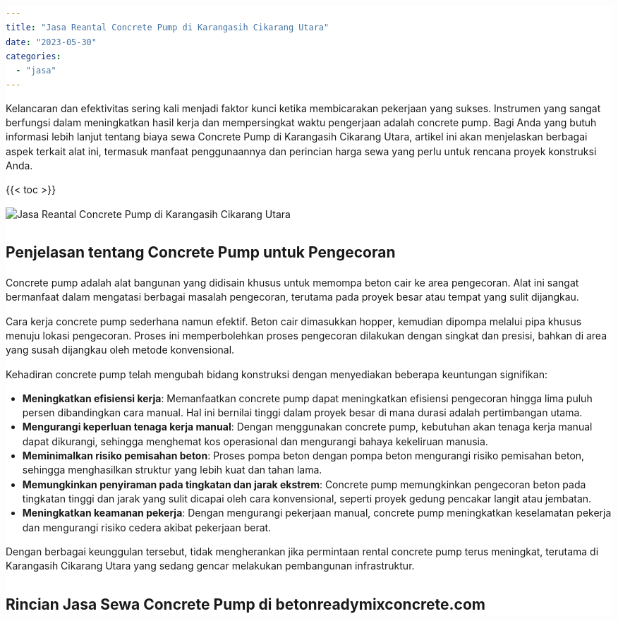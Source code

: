 ```yaml
---
title: "Jasa Reantal Concrete Pump di Karangasih Cikarang Utara"
date: "2023-05-30"
categories: 
  - "jasa"
---
```


Kelancaran dan efektivitas sering kali menjadi faktor kunci ketika membicarakan pekerjaan yang sukses. Instrumen yang sangat berfungsi dalam meningkatkan hasil kerja dan mempersingkat waktu pengerjaan adalah concrete pump. Bagi Anda yang butuh informasi lebih lanjut tentang biaya sewa Concrete Pump di Karangasih Cikarang Utara, artikel ini akan menjelaskan berbagai aspek terkait alat ini, termasuk manfaat penggunaannya dan perincian harga sewa yang perlu untuk rencana proyek konstruksi Anda.

{{< toc >}}

![Jasa Reantal Concrete Pump di Karangasih Cikarang Utara](https://betoncor8.github.io/pump/concrete-pump%20(20).png)

## Penjelasan tentang Concrete Pump untuk Pengecoran

Concrete pump adalah alat bangunan yang didisain khusus untuk memompa beton cair ke area pengecoran. Alat ini sangat bermanfaat dalam mengatasi berbagai masalah pengecoran, terutama pada proyek besar atau tempat yang sulit dijangkau.

Cara kerja concrete pump sederhana namun efektif. Beton cair dimasukkan hopper, kemudian dipompa melalui pipa khusus menuju lokasi pengecoran. Proses ini memperbolehkan proses pengecoran dilakukan dengan singkat dan presisi, bahkan di area yang susah dijangkau oleh metode konvensional.

Kehadiran concrete pump telah mengubah bidang konstruksi dengan menyediakan beberapa keuntungan signifikan:

- **Meningkatkan efisiensi kerja**: Memanfaatkan concrete pump dapat meningkatkan efisiensi pengecoran hingga lima puluh persen dibandingkan cara manual. Hal ini bernilai tinggi dalam proyek besar di mana durasi adalah pertimbangan utama.
- **Mengurangi keperluan tenaga kerja manual**: Dengan menggunakan concrete pump, kebutuhan akan tenaga kerja manual dapat dikurangi, sehingga menghemat kos operasional dan mengurangi bahaya kekeliruan manusia.
- **Meminimalkan risiko pemisahan beton**: Proses pompa beton dengan pompa beton mengurangi risiko pemisahan beton, sehingga menghasilkan struktur yang lebih kuat dan tahan lama.
- **Memungkinkan penyiraman pada tingkatan dan jarak ekstrem**: Concrete pump memungkinkan pengecoran beton pada tingkatan tinggi dan jarak yang sulit dicapai oleh cara konvensional, seperti proyek gedung pencakar langit atau jembatan.
- **Meningkatkan keamanan pekerja**: Dengan mengurangi pekerjaan manual, concrete pump meningkatkan keselamatan pekerja dan mengurangi risiko cedera akibat pekerjaan berat.

Dengan berbagai keunggulan tersebut, tidak mengherankan jika permintaan rental concrete pump terus meningkat, terutama di Karangasih Cikarang Utara yang sedang gencar melakukan pembangunan infrastruktur.

## Rincian Jasa Sewa Concrete Pump di betonreadymixconcrete.com
